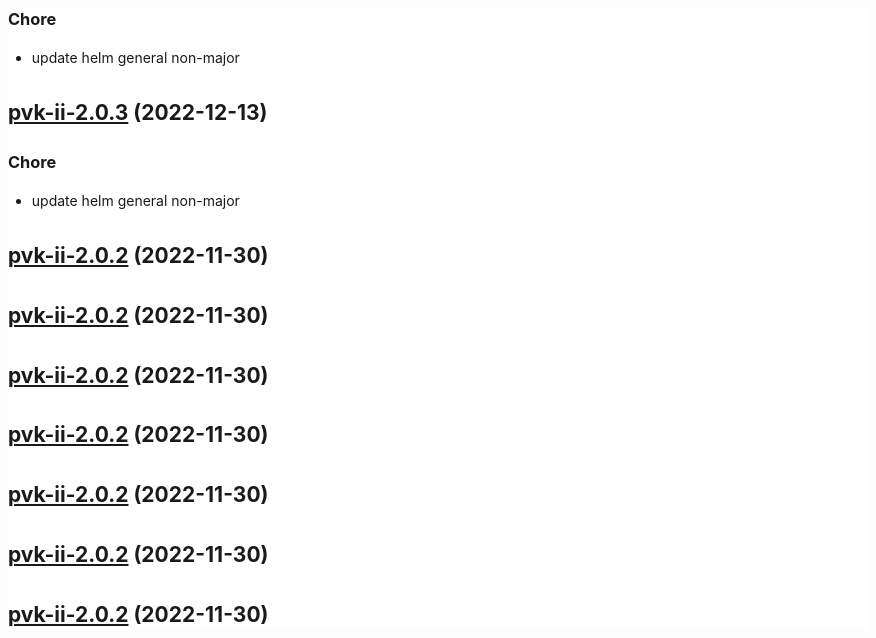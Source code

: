 ### Chore

- update helm general non-major
  
  


## [pvk-ii-2.0.3](https://github.com/truecharts/charts/compare/pvk-ii-2.0.2...pvk-ii-2.0.3) (2022-12-13)

### Chore

- update helm general non-major
  
  


## [pvk-ii-2.0.2](https://github.com/truecharts/charts/compare/pvk-ii-2.0.1...pvk-ii-2.0.2) (2022-11-30)




## [pvk-ii-2.0.2](https://github.com/truecharts/charts/compare/pvk-ii-2.0.1...pvk-ii-2.0.2) (2022-11-30)




## [pvk-ii-2.0.2](https://github.com/truecharts/charts/compare/pvk-ii-2.0.1...pvk-ii-2.0.2) (2022-11-30)




## [pvk-ii-2.0.2](https://github.com/truecharts/charts/compare/pvk-ii-2.0.1...pvk-ii-2.0.2) (2022-11-30)




## [pvk-ii-2.0.2](https://github.com/truecharts/charts/compare/pvk-ii-2.0.1...pvk-ii-2.0.2) (2022-11-30)




## [pvk-ii-2.0.2](https://github.com/truecharts/charts/compare/pvk-ii-2.0.1...pvk-ii-2.0.2) (2022-11-30)




## [pvk-ii-2.0.2](https://github.com/truecharts/charts/compare/pvk-ii-2.0.1...pvk-ii-2.0.2) (2022-11-30)


